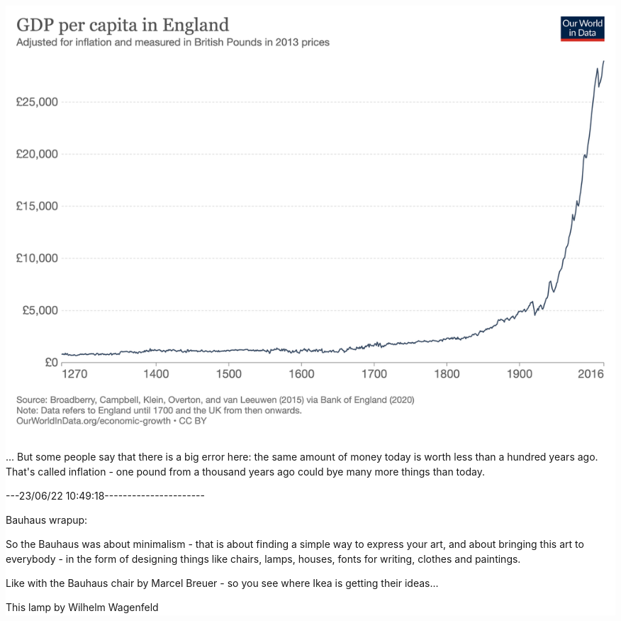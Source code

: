 ![](media/GDP-per-capita-in-the-uk-since-1270.png)

... But some people say that there is a big error here: the same amount of money today is worth less than a hundred years ago. That's called inflation - one pound from a thousand years ago could bye many more things than today.


---23/06/22 10:49:18----------------------

Bauhaus wrapup:

So the Bauhaus was about minimalism - that is about finding a simple way to express your art, and about bringing this art to everybody - in the form of designing things like chairs, lamps, houses, fonts for writing, clothes and paintings.

Like with the Bauhaus chair by Marcel Breuer - so you see where Ikea is getting their ideas...

[](media/Marcel-Breuer-chair-b33.jpg)

[](media/Marcel-Breuer-chair-b3.jpg)

This lamp by Wilhelm Wagenfeld

[](media/media/Wagenfeld-lamp-WA24.jpg)
